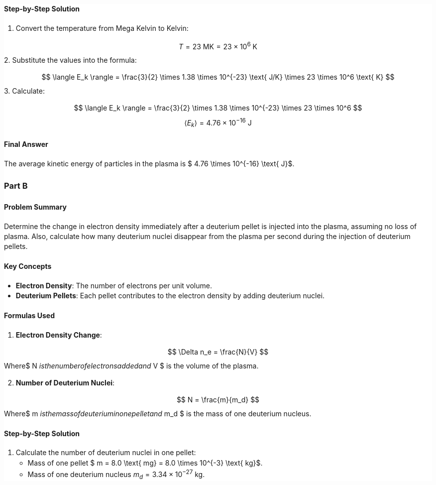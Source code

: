 #### Step-by-Step Solution
1. Convert the temperature from Mega Kelvin to Kelvin:

$$
T = 23 \text{ MK} = 23 \times 10^6 \text{ K}
$$
2. Substitute the values into the formula:

$$
\langle E_k \rangle = \frac{3}{2} \times 1.38 \times 10^{-23} \text{ J/K} \times 23 \times 10^6 \text{ K}
$$
3. Calculate:

$$
\langle E_k \rangle = \frac{3}{2} \times 1.38 \times 10^{-23} \times 23 \times 10^6
$$
$$
\langle E_k \rangle = 4.76 \times 10^{-16} \text{ J}
$$



#### Final Answer
The average kinetic energy of particles in the plasma is $ 4.76 \times 10^{-16} \text{ J}$.

### Part B

#### Problem Summary
Determine the change in electron density immediately after a deuterium pellet is injected into the plasma, assuming no loss of plasma. Also, calculate how many deuterium nuclei disappear from the plasma per second during the injection of deuterium pellets.

#### Key Concepts
- **Electron Density**: The number of electrons per unit volume.
- **Deuterium Pellets**: Each pellet contributes to the electron density by adding deuterium nuclei.

#### Formulas Used
1. **Electron Density Change**:

$$
\Delta n_e = \frac{N}{V}
$$
Where$ N $is the number of electrons added and$ V $ is the volume of the plasma.

2. **Number of Deuterium Nuclei**:

$$
N = \frac{m}{m_d}
$$
Where$ m $is the mass of deuterium in one pellet and$ m_d $ is the mass of one deuterium nucleus.

#### Step-by-Step Solution
1. Calculate the number of deuterium nuclei in one pellet:
   - Mass of one pellet $ m = 8.0 \text{ mg} = 8.0 \times 10^{-3} \text{ kg}$.
   - Mass of one deuterium nucleus $m_d = 3.34 \times 10^{-27} \text{ kg}$.
